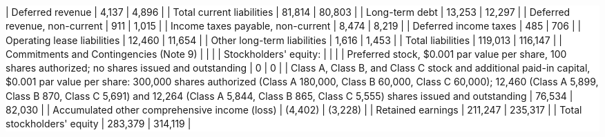 | Deferred revenue                                                                                                                                                                                                                                                                                                         | 4,137                      | 4,896                      |
| Total current liabilities                                                                                                                                                                                                                                                                                                | 81,814                     | 80,803                     |
| Long-term debt                                                                                                                                                                                                                                                                                                           | 13,253                     | 12,297                     |
| Deferred revenue, non-current                                                                                                                                                                                                                                                                                            | 911                        | 1,015                      |
| Income taxes payable, non-current                                                                                                                                                                                                                                                                                        | 8,474                      | 8,219                      |
| Deferred income taxes                                                                                                                                                                                                                                                                                                    | 485                        | 706                        |
| Operating lease liabilities                                                                                                                                                                                                                                                                                              | 12,460                     | 11,654                     |
| Other long-term liabilities                                                                                                                                                                                                                                                                                              | 1,616                      | 1,453                      |
| Total liabilities                                                                                                                                                                                                                                                                                                        | 119,013                    | 116,147                    |
| Commitments and Contingencies (Note 9)                                                                                                                                                                                                                                                                                   |                            |                            |
| Stockholders' equity:                                                                                                                                                                                                                                                                                                    |                            |                            |
| Preferred stock, $0.001 par value per share, 100 shares authorized; no  shares issued and outstanding                                                                                                                                                                                                                    | 0                          | 0                          |
| Class A, Class B, and Class C stock and additional paid-in capital,  $0.001 par value per share: 300,000 shares authorized (Class A 180,000,  Class B 60,000, Class C 60,000); 12,460 (Class A 5,899, Class B 870,  Class C 5,691) and 12,264 (Class A 5,844, Class B 865, Class C 5,555)  shares issued and outstanding | 76,534                     | 82,030                     |
| Accumulated other comprehensive income (loss)                                                                                                                                                                                                                                                                            | (4,402)                    | (3,228)                    |
| Retained earnings                                                                                                                                                                                                                                                                                                        | 211,247                    | 235,317                    |
| Total stockholders' equity                                                                                                                                                                                                                                                                                               | 283,379                    | 314,119                    |